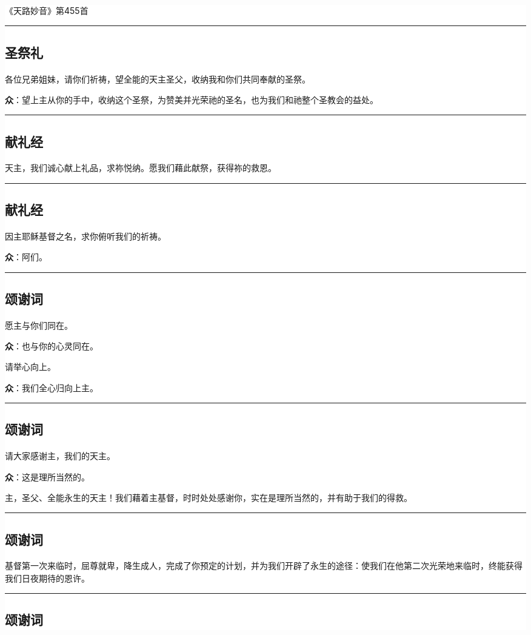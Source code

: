 《天路妙音》第455首


---

## 圣祭礼

各位兄弟姐妹，请你们祈祷，望全能的天主圣父，收纳我和你们共同奉献的圣祭。

**众**：望上主从你的手中，收纳这个圣祭，为赞美并光荣祂的圣名，也为我们和祂整个圣教会的益处。

---

## 献礼经

天主，我们诚心献上礼品，求祢悦纳。愿我们藉此献祭，获得祢的救恩。

---

## 献礼经

因主耶稣基督之名，求你俯听我们的祈祷。

**众**：阿们。

---

## 颂谢词

愿主与你们同在。

**众**：也与你的心灵同在。

请举心向上。

**众**：我们全心归向上主。

---

## 颂谢词

请大家感谢主，我们的天主。

**众**：这是理所当然的。

主，圣父、全能永生的天主！我们藉着主基督，时时处处感谢你，实在是理所当然的，并有助于我们的得救。

---

## 颂谢词

基督第一次来临时，屈尊就卑，降生成人，完成了你预定的计划，并为我们开辟了永生的途径：使我们在他第二次光荣地来临时，终能获得我们日夜期待的恩许。

---

## 颂谢词
